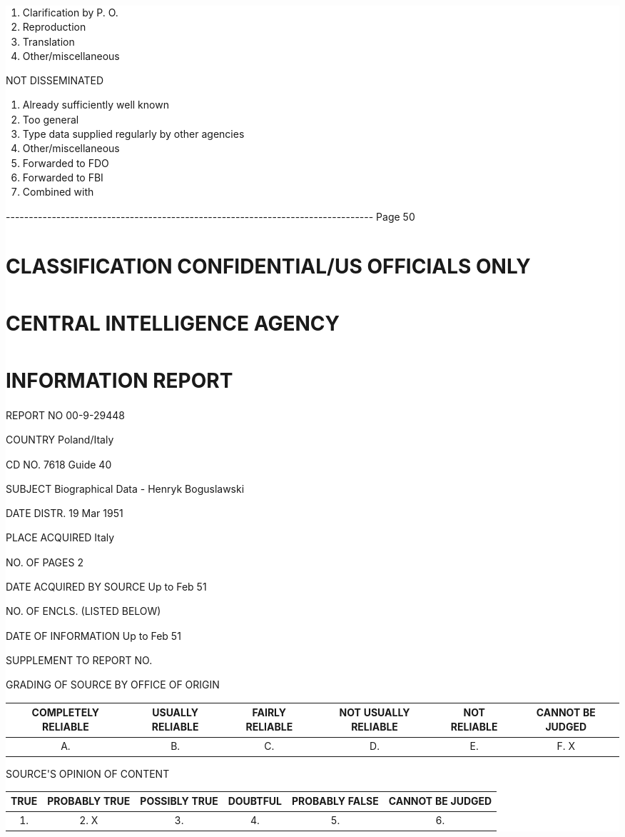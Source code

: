 1. Clarification by P. O.
2. Reproduction
3. Translation
4. Other/miscellaneous

NOT DISSEMINATED

1. Already sufficiently well known
2. Too general
3. Type data supplied regularly by other agencies
4. Other/miscellaneous
5. Forwarded to FDO
6. Forwarded to FBI
7. Combined with


-------------------------------------------------------------------------------- Page 50

# CLASSIFICATION CONFIDENTIAL/US OFFICIALS ONLY

# CENTRAL INTELLIGENCE AGENCY

# INFORMATION REPORT

REPORT NO 00-9-29448

COUNTRY Poland/Italy

CD NO. 7618 Guide 40

SUBJECT Biographical Data - Henryk Boguslawski

DATE DISTR. 19 Mar 1951

PLACE ACQUIRED Italy

NO. OF PAGES 2

DATE ACQUIRED BY SOURCE Up to Feb 51

NO. OF ENCLS. (LISTED BELOW)

DATE OF INFORMATION Up to Feb 51

SUPPLEMENT TO REPORT NO.

GRADING OF SOURCE BY OFFICE OF ORIGIN

| COMPLETELY RELIABLE | USUALLY RELIABLE | FAIRLY RELIABLE | NOT USUALLY RELIABLE | NOT RELIABLE | CANNOT BE JUDGED |
| :-----------------: | :--------------: | :-------------: | :------------------: | :----------: | :--------------: |
|         A.          |        B.        |       C.        |          D.          |      E.      |       F. X       |

SOURCE'S OPINION OF CONTENT

| TRUE | PROBABLY TRUE | POSSIBLY TRUE | DOUBTFUL | PROBABLY FALSE | CANNOT BE JUDGED |
| :--: | :-----------: | :-----------: | :------: | :------------: | :--------------: |
|  1.  |     2. X      |      3.       |    4.    |       5.       |        6.        |
